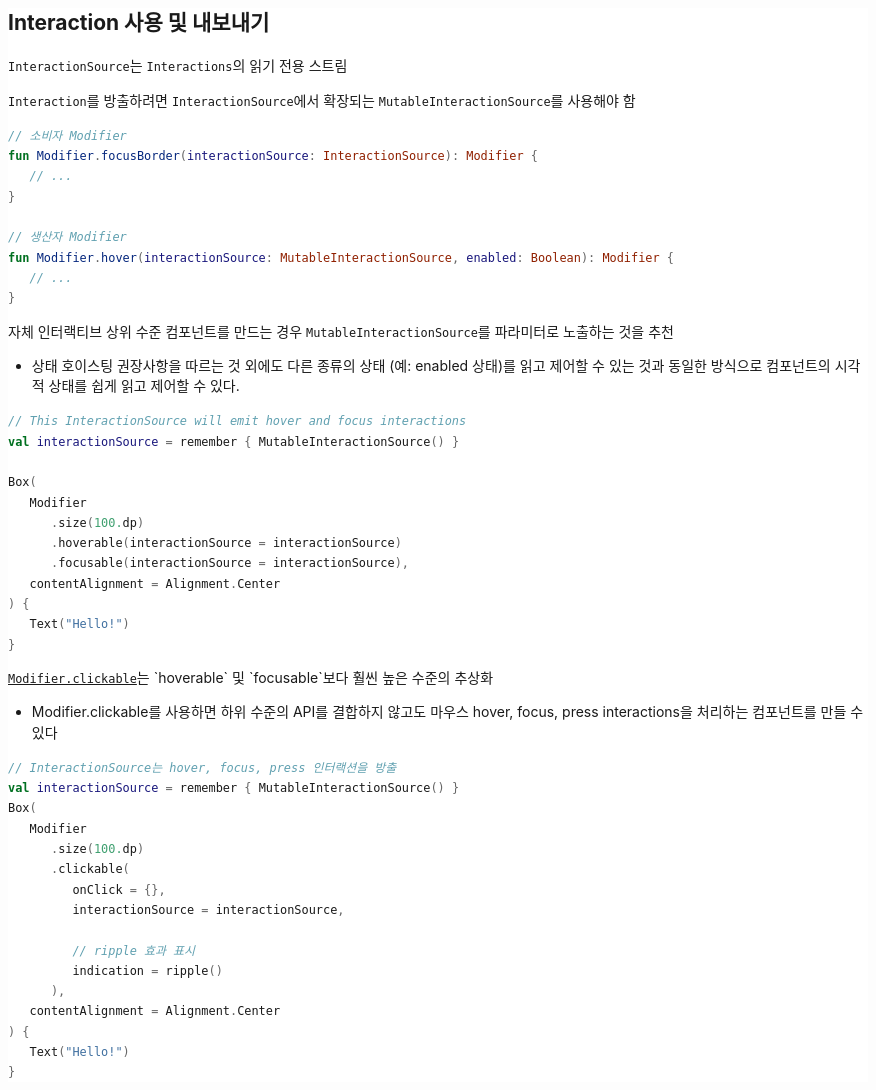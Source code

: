 ## Interaction 사용 및 내보내기

`InteractionSource`는 `Interactions`의 읽기 전용 스트림

`Interaction`를 방출하려면 `InteractionSource`에서 확장되는 `MutableInteractionSource`를 사용해야 함

```kotlin
// 소비자 Modifier
fun Modifier.focusBorder(interactionSource: InteractionSource): Modifier {
   // ...
}

// 생산자 Modifier
fun Modifier.hover(interactionSource: MutableInteractionSource, enabled: Boolean): Modifier {
   // ...
}

```

자체 인터랙티브 상위 수준 컴포넌트를 만드는 경우 `MutableInteractionSource`를 파라미터로 노출하는 것을 추천

- 상태 호이스팅 권장사항을 따르는 것 외에도 다른 종류의 상태 (예: enabled 상태)를 읽고 제어할 수 있는 것과 동일한 방식으로 컴포넌트의 시각적 상태를 쉽게 읽고 제어할 수 있다.

```kotlin
// This InteractionSource will emit hover and focus interactions
val interactionSource = remember { MutableInteractionSource() }

Box(
   Modifier
      .size(100.dp)
      .hoverable(interactionSource = interactionSource)
      .focusable(interactionSource = interactionSource),
   contentAlignment = Alignment.Center
) {
   Text("Hello!")
}
```

[`Modifier.clickable`](https://developer.android.com/reference/kotlin/androidx/compose/foundation/package-summary#(androidx.compose.ui.Modifier).clickable(kotlin.Boolean,kotlin.String,androidx.compose.ui.semantics.Role,kotlin.Function0))는 `hoverable` 및 `focusable`보다 훨씬 높은 수준의 추상화

- Modifier.clickable를 사용하면 하위 수준의 API를 결합하지 않고도 마우스 hover, focus, press interactions을 처리하는 컴포넌트를 만들 수 있다

```kotlin
// InteractionSource는 hover, focus, press 인터랙션을 방출
val interactionSource = remember { MutableInteractionSource() }
Box(
   Modifier
      .size(100.dp)
      .clickable(
         onClick = {},
         interactionSource = interactionSource,

         // ripple 효과 표시
         indication = ripple()
      ),
   contentAlignment = Alignment.Center
) {
   Text("Hello!")
}
```
